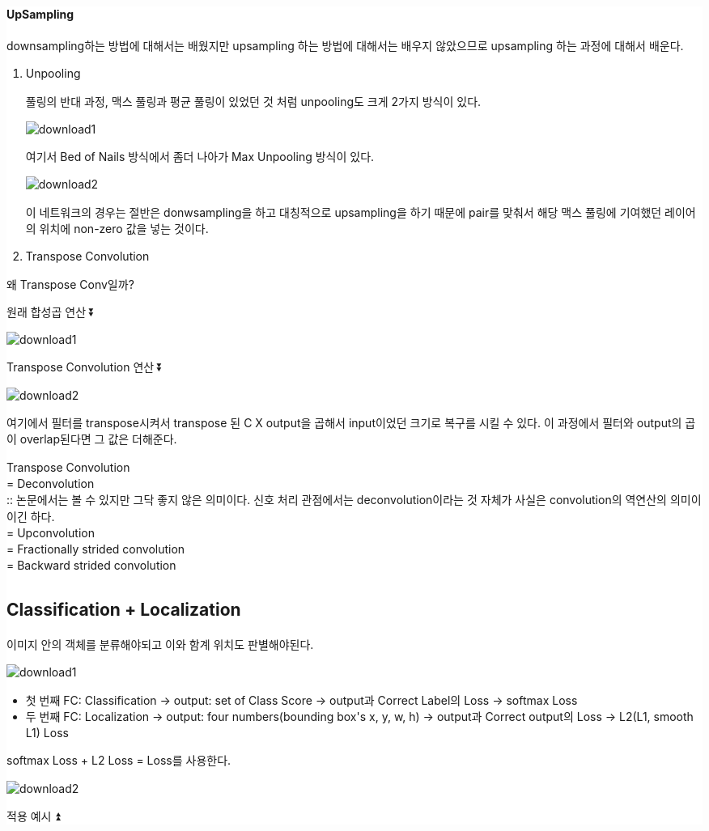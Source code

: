 #### UpSampling

downsampling하는 방법에 대해서는 배웠지만 upsampling 하는 방법에 대해서는 배우지 않았으므로 upsampling 하는 과정에 대해서 배운다.

1. Unpooling <br>

   풀링의 반대 과정, 맥스 풀링과 평균 풀링이 있었던 것 처럼 unpooling도 크게 2가지 방식이 있다.

   <img width="800" alt="download1" src="https://user-images.githubusercontent.com/96654391/199564409-4633bf8d-f7d9-40e1-8790-af865f09e9b1.png"> <br>

   여기서 Bed of Nails 방식에서 좀더 나아가 Max Unpooling 방식이 있다. <br>

   <img width="800" alt="download2" src="https://user-images.githubusercontent.com/96654391/199565041-47b6aa1f-7beb-4846-a5bf-264c4d5a1bf6.png"> <br>

   이 네트워크의 경우는 절반은 donwsampling을 하고 대칭적으로 upsampling을 하기 때문에 pair를 맞춰서 해당 맥스 풀링에 기여했던 레이어의 위치에 non-zero 값을 넣는 것이다.

2. Transpose Convolution

왜 Transpose Conv일까? <br>

원래 합성곱 연산 ⏬ <br>

<img width="800" alt="download1" src="https://user-images.githubusercontent.com/96654391/199570081-7a5edcc6-a170-4901-aa52-72d10c62406d.png"> <br>

Transpose Convolution 연산 ⏬ <br>

<img width="800" alt="download2" src="https://user-images.githubusercontent.com/96654391/199570090-b21084e2-5951-47b2-89b2-9293bd71cd9d.png"> <br>

여기에서 필터를 transpose시켜서 transpose 된 C X output을 곱해서 input이었던 크기로 복구를 시킬 수 있다. 이 과정에서 필터와 output의 곱이 overlap된다면 그 값은 더해준다. <br>

Transpose Convolution <br>
= Deconvolution <br>
:: 논문에서는 볼 수 있지만 그닥 좋지 않은 의미이다. 신호 처리 관점에서는 deconvolution이라는 것 자체가 사실은 convolution의 역연산의 의미이이긴 하다. <br>
= Upconvolution <br>
= Fractionally strided convolution <br>
= Backward strided convolution <br>

## Classification + Localization

이미지 안의 객체를 분류해야되고 이와 함계 위치도 판별해야된다. <br>

<img width="1000" alt="download1" src="https://user-images.githubusercontent.com/96654391/199760690-9d9c1943-6226-4f07-bb09-e4fb2556fa62.png"> <br>

- 첫 번째 FC: Classification -> output: set of Class Score -> output과 Correct Label의 Loss -> softmax Loss
- 두 번째 FC: Localization -> output: four numbers(bounding box's x, y, w, h) -> output과 Correct output의 Loss -> L2(L1, smooth L1) Loss <br>

softmax Loss + L2 Loss = Loss를 사용한다. <br>

<img width="1000" alt="download2" src="https://user-images.githubusercontent.com/96654391/199767898-c7dd987b-a985-4928-a1f5-695e21842f45.png"> <br>

적용 예시 ⏫ <br>
